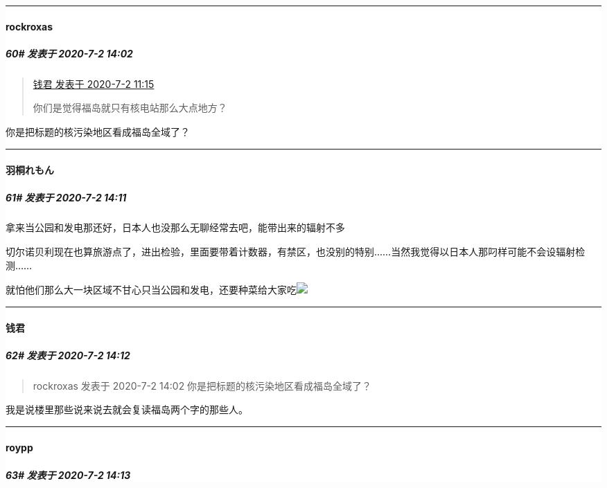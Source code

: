 





*****

####  rockroxas  
##### 60#       发表于 2020-7-2 14:02



<blockquote><a href="httphttps://bbs.saraba1st.com/2b/forum.php?mod=redirect&amp;goto=findpost&amp;pid=48033598&amp;ptid=1945311" target="_blank">钱君 发表于 2020-7-2 11:15</a>

你们是觉得福岛就只有核电站那么大点地方？</blockquote>
你是把标题的核污染地区看成福岛全域了？







*****

####  羽桐れもん  
##### 61#       发表于 2020-7-2 14:11




拿来当公园和发电那还好，日本人也没那么无聊经常去吧，能带出来的辐射不多

切尔诺贝利现在也算旅游点了，进出检验，里面要带着计数器，有禁区，也没别的特别……当然我觉得以日本人那叼样可能不会设辐射检测……

就怕他们那么大一块区域不甘心只当公园和发电，还要种菜给大家吃<img src="https://static.saraba1st.com/image/smiley/face2017/001.png" referrerpolicy="no-referrer">







*****

####  钱君  
##### 62#       发表于 2020-7-2 14:12



<blockquote>rockroxas 发表于 2020-7-2 14:02
你是把标题的核污染地区看成福岛全域了？</blockquote>
我是说楼里那些说来说去就会复读福岛两个字的那些人。







*****

####  roypp  
##### 63#       发表于 2020-7-2 14:13
